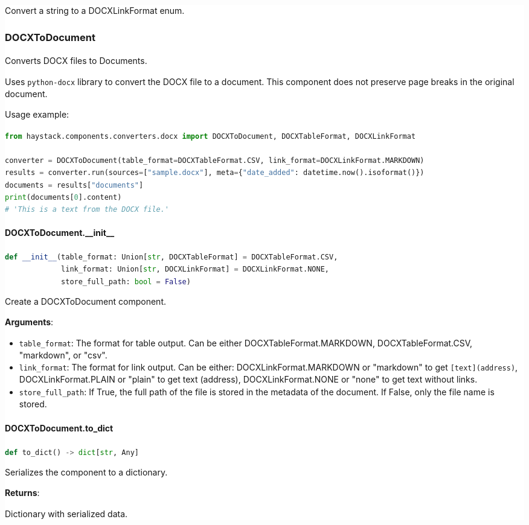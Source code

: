 Convert a string to a DOCXLinkFormat enum.

<a id="docx.DOCXToDocument"></a>

### DOCXToDocument

Converts DOCX files to Documents.

Uses `python-docx` library to convert the DOCX file to a document.
This component does not preserve page breaks in the original document.

Usage example:
```python
from haystack.components.converters.docx import DOCXToDocument, DOCXTableFormat, DOCXLinkFormat

converter = DOCXToDocument(table_format=DOCXTableFormat.CSV, link_format=DOCXLinkFormat.MARKDOWN)
results = converter.run(sources=["sample.docx"], meta={"date_added": datetime.now().isoformat()})
documents = results["documents"]
print(documents[0].content)
# 'This is a text from the DOCX file.'
```

<a id="docx.DOCXToDocument.__init__"></a>

#### DOCXToDocument.\_\_init\_\_

```python
def __init__(table_format: Union[str, DOCXTableFormat] = DOCXTableFormat.CSV,
             link_format: Union[str, DOCXLinkFormat] = DOCXLinkFormat.NONE,
             store_full_path: bool = False)
```

Create a DOCXToDocument component.

**Arguments**:

- `table_format`: The format for table output. Can be either DOCXTableFormat.MARKDOWN,
DOCXTableFormat.CSV, "markdown", or "csv".
- `link_format`: The format for link output. Can be either:
DOCXLinkFormat.MARKDOWN or "markdown" to get `[text](address)`,
DOCXLinkFormat.PLAIN or "plain" to get text (address),
DOCXLinkFormat.NONE or "none" to get text without links.
- `store_full_path`: If True, the full path of the file is stored in the metadata of the document.
If False, only the file name is stored.

<a id="docx.DOCXToDocument.to_dict"></a>

#### DOCXToDocument.to\_dict

```python
def to_dict() -> dict[str, Any]
```

Serializes the component to a dictionary.

**Returns**:

Dictionary with serialized data.
